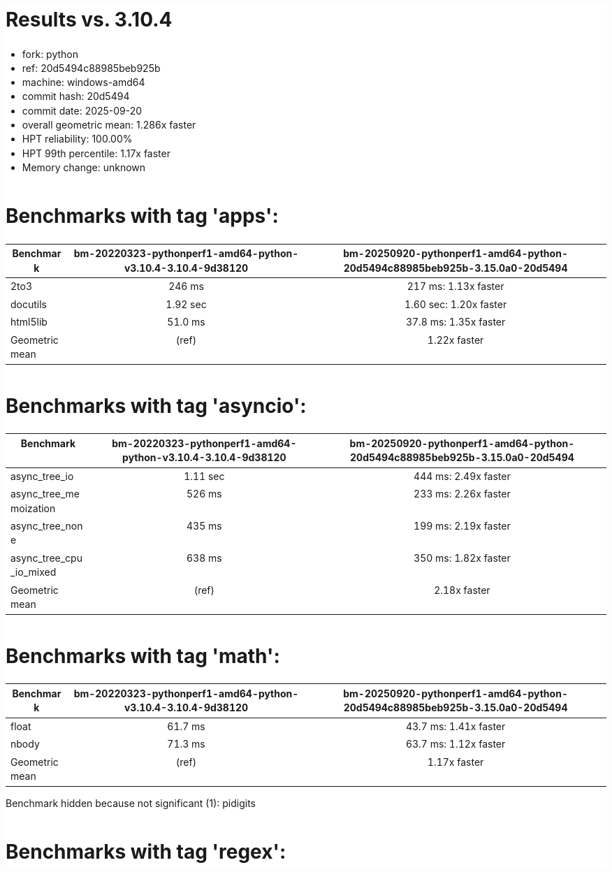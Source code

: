 # Results vs. 3.10.4

- fork: python
- ref: 20d5494c88985beb925b
- machine: windows-amd64
- commit hash: 20d5494
- commit date: 2025-09-20
- overall geometric mean: 1.286x faster
- HPT reliability: 100.00%
- HPT 99th percentile: 1.17x faster
- Memory change: unknown

Benchmarks with tag 'apps':
===========================

| Benchmark      | bm-20220323-pythonperf1-amd64-python-v3.10.4-3.10.4-9d38120 | bm-20250920-pythonperf1-amd64-python-20d5494c88985beb925b-3.15.0a0-20d5494 |
|----------------|:-----------------------------------------------------------:|:--------------------------------------------------------------------------:|
| 2to3           | 246 ms                                                      | 217 ms: 1.13x faster                                                       |
| docutils       | 1.92 sec                                                    | 1.60 sec: 1.20x faster                                                     |
| html5lib       | 51.0 ms                                                     | 37.8 ms: 1.35x faster                                                      |
| Geometric mean | (ref)                                                       | 1.22x faster                                                               |

Benchmarks with tag 'asyncio':
==============================

| Benchmark               | bm-20220323-pythonperf1-amd64-python-v3.10.4-3.10.4-9d38120 | bm-20250920-pythonperf1-amd64-python-20d5494c88985beb925b-3.15.0a0-20d5494 |
|-------------------------|:-----------------------------------------------------------:|:--------------------------------------------------------------------------:|
| async_tree_io           | 1.11 sec                                                    | 444 ms: 2.49x faster                                                       |
| async_tree_memoization  | 526 ms                                                      | 233 ms: 2.26x faster                                                       |
| async_tree_none         | 435 ms                                                      | 199 ms: 2.19x faster                                                       |
| async_tree_cpu_io_mixed | 638 ms                                                      | 350 ms: 1.82x faster                                                       |
| Geometric mean          | (ref)                                                       | 2.18x faster                                                               |

Benchmarks with tag 'math':
===========================

| Benchmark      | bm-20220323-pythonperf1-amd64-python-v3.10.4-3.10.4-9d38120 | bm-20250920-pythonperf1-amd64-python-20d5494c88985beb925b-3.15.0a0-20d5494 |
|----------------|:-----------------------------------------------------------:|:--------------------------------------------------------------------------:|
| float          | 61.7 ms                                                     | 43.7 ms: 1.41x faster                                                      |
| nbody          | 71.3 ms                                                     | 63.7 ms: 1.12x faster                                                      |
| Geometric mean | (ref)                                                       | 1.17x faster                                                               |

Benchmark hidden because not significant (1): pidigits

Benchmarks with tag 'regex':
============================

